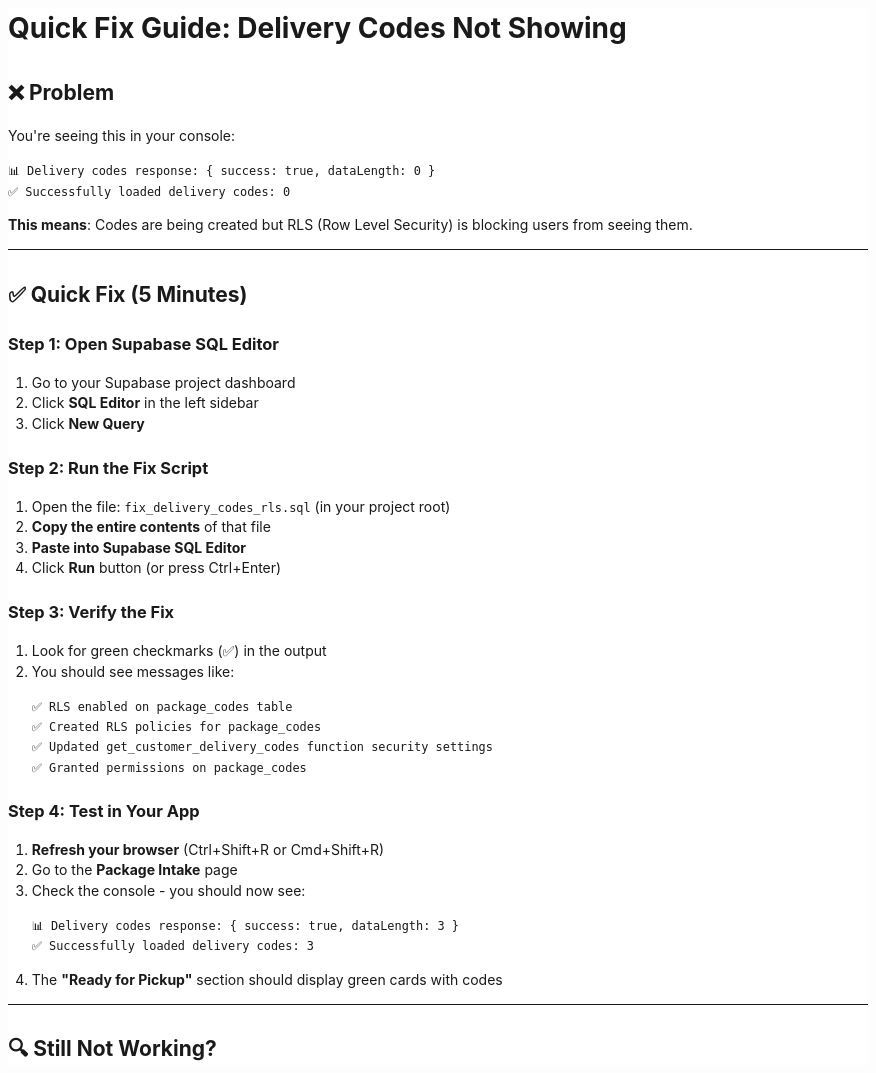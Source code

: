 # Quick Fix Guide: Delivery Codes Not Showing

## ❌ Problem
You're seeing this in your console:
```
📊 Delivery codes response: { success: true, dataLength: 0 }
✅ Successfully loaded delivery codes: 0
```

**This means**: Codes are being created but RLS (Row Level Security) is blocking users from seeing them.

---

## ✅ Quick Fix (5 Minutes)

### Step 1: Open Supabase SQL Editor
1. Go to your Supabase project dashboard
2. Click **SQL Editor** in the left sidebar
3. Click **New Query**

### Step 2: Run the Fix Script
1. Open the file: `fix_delivery_codes_rls.sql` (in your project root)
2. **Copy the entire contents** of that file
3. **Paste into Supabase SQL Editor**
4. Click **Run** button (or press Ctrl+Enter)

### Step 3: Verify the Fix
1. Look for green checkmarks (✅) in the output
2. You should see messages like:
   ```
   ✅ RLS enabled on package_codes table
   ✅ Created RLS policies for package_codes
   ✅ Updated get_customer_delivery_codes function security settings
   ✅ Granted permissions on package_codes
   ```

### Step 4: Test in Your App
1. **Refresh your browser** (Ctrl+Shift+R or Cmd+Shift+R)
2. Go to the **Package Intake** page
3. Check the console - you should now see:
   ```
   📊 Delivery codes response: { success: true, dataLength: 3 }
   ✅ Successfully loaded delivery codes: 3
   ```
4. The **"Ready for Pickup"** section should display green cards with codes

---

## 🔍 Still Not Working?
